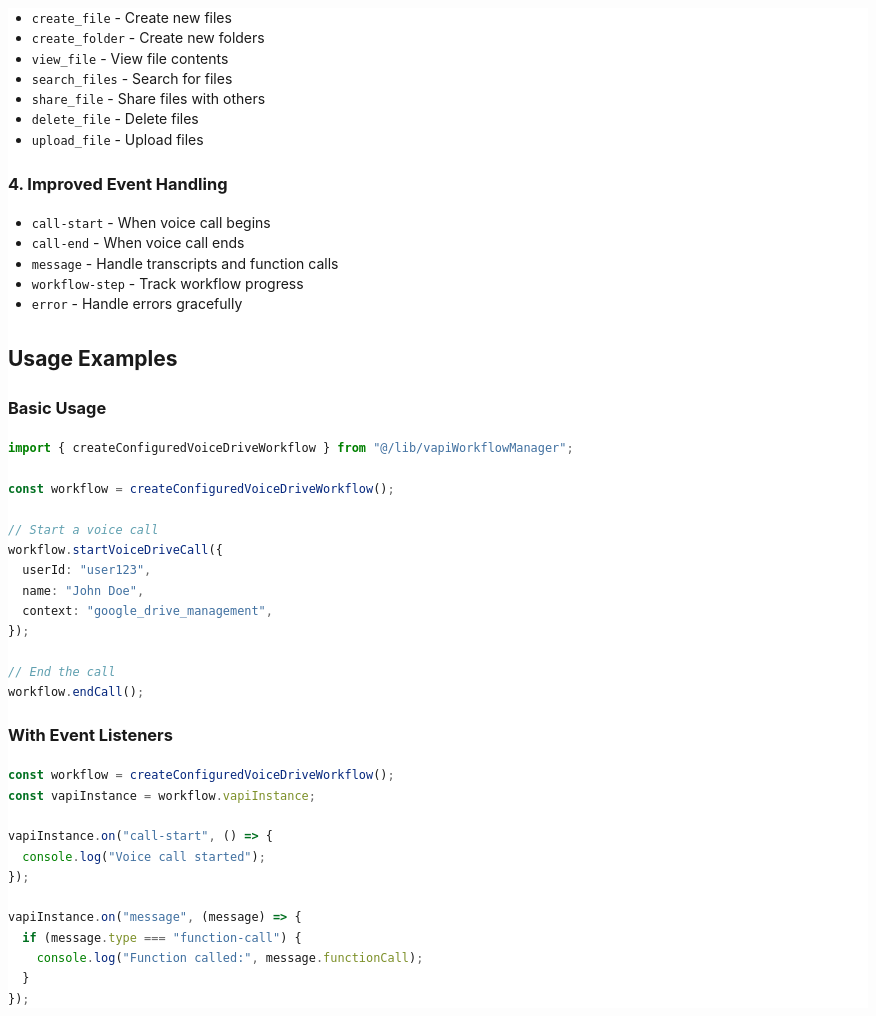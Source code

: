 - `create_file` - Create new files
- `create_folder` - Create new folders
- `view_file` - View file contents
- `search_files` - Search for files
- `share_file` - Share files with others
- `delete_file` - Delete files
- `upload_file` - Upload files

### 4. Improved Event Handling

- `call-start` - When voice call begins
- `call-end` - When voice call ends
- `message` - Handle transcripts and function calls
- `workflow-step` - Track workflow progress
- `error` - Handle errors gracefully

## Usage Examples

### Basic Usage

```typescript
import { createConfiguredVoiceDriveWorkflow } from "@/lib/vapiWorkflowManager";

const workflow = createConfiguredVoiceDriveWorkflow();

// Start a voice call
workflow.startVoiceDriveCall({
  userId: "user123",
  name: "John Doe",
  context: "google_drive_management",
});

// End the call
workflow.endCall();
```

### With Event Listeners

```typescript
const workflow = createConfiguredVoiceDriveWorkflow();
const vapiInstance = workflow.vapiInstance;

vapiInstance.on("call-start", () => {
  console.log("Voice call started");
});

vapiInstance.on("message", (message) => {
  if (message.type === "function-call") {
    console.log("Function called:", message.functionCall);
  }
});
```
